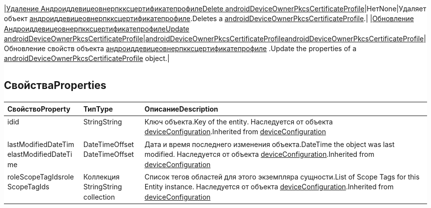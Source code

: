 |[<span data-ttu-id="f0f6c-122">Удаление Андроиддевицеовнерпкксцертификатепрофиле</span><span class="sxs-lookup"><span data-stu-id="f0f6c-122">Delete androidDeviceOwnerPkcsCertificateProfile</span></span>](../api/intune-deviceconfig-androiddeviceownerpkcscertificateprofile-delete.md)|<span data-ttu-id="f0f6c-123">Нет</span><span class="sxs-lookup"><span data-stu-id="f0f6c-123">None</span></span>|<span data-ttu-id="f0f6c-124">Удаляет объект [андроиддевицеовнерпкксцертификатепрофиле](../resources/intune-deviceconfig-androiddeviceownerpkcscertificateprofile.md).</span><span class="sxs-lookup"><span data-stu-id="f0f6c-124">Deletes a [androidDeviceOwnerPkcsCertificateProfile](../resources/intune-deviceconfig-androiddeviceownerpkcscertificateprofile.md).</span></span>|
|[<span data-ttu-id="f0f6c-125">Обновление Андроиддевицеовнерпкксцертификатепрофиле</span><span class="sxs-lookup"><span data-stu-id="f0f6c-125">Update androidDeviceOwnerPkcsCertificateProfile</span></span>](../api/intune-deviceconfig-androiddeviceownerpkcscertificateprofile-update.md)|[<span data-ttu-id="f0f6c-126">androidDeviceOwnerPkcsCertificateProfile</span><span class="sxs-lookup"><span data-stu-id="f0f6c-126">androidDeviceOwnerPkcsCertificateProfile</span></span>](../resources/intune-deviceconfig-androiddeviceownerpkcscertificateprofile.md)|<span data-ttu-id="f0f6c-127">Обновление свойств объекта [андроиддевицеовнерпкксцертификатепрофиле](../resources/intune-deviceconfig-androiddeviceownerpkcscertificateprofile.md) .</span><span class="sxs-lookup"><span data-stu-id="f0f6c-127">Update the properties of a [androidDeviceOwnerPkcsCertificateProfile](../resources/intune-deviceconfig-androiddeviceownerpkcscertificateprofile.md) object.</span></span>|

## <a name="properties"></a><span data-ttu-id="f0f6c-128">Свойства</span><span class="sxs-lookup"><span data-stu-id="f0f6c-128">Properties</span></span>
|<span data-ttu-id="f0f6c-129">Свойство</span><span class="sxs-lookup"><span data-stu-id="f0f6c-129">Property</span></span>|<span data-ttu-id="f0f6c-130">Тип</span><span class="sxs-lookup"><span data-stu-id="f0f6c-130">Type</span></span>|<span data-ttu-id="f0f6c-131">Описание</span><span class="sxs-lookup"><span data-stu-id="f0f6c-131">Description</span></span>|
|:---|:---|:---|
|<span data-ttu-id="f0f6c-132">id</span><span class="sxs-lookup"><span data-stu-id="f0f6c-132">id</span></span>|<span data-ttu-id="f0f6c-133">String</span><span class="sxs-lookup"><span data-stu-id="f0f6c-133">String</span></span>|<span data-ttu-id="f0f6c-134">Ключ объекта.</span><span class="sxs-lookup"><span data-stu-id="f0f6c-134">Key of the entity.</span></span> <span data-ttu-id="f0f6c-135">Наследуется от объекта [deviceConfiguration](../resources/intune-shared-deviceconfiguration.md).</span><span class="sxs-lookup"><span data-stu-id="f0f6c-135">Inherited from [deviceConfiguration](../resources/intune-shared-deviceconfiguration.md)</span></span>|
|<span data-ttu-id="f0f6c-136">lastModifiedDateTime</span><span class="sxs-lookup"><span data-stu-id="f0f6c-136">lastModifiedDateTime</span></span>|<span data-ttu-id="f0f6c-137">DateTimeOffset</span><span class="sxs-lookup"><span data-stu-id="f0f6c-137">DateTimeOffset</span></span>|<span data-ttu-id="f0f6c-138">Дата и время последнего изменения объекта.</span><span class="sxs-lookup"><span data-stu-id="f0f6c-138">DateTime the object was last modified.</span></span> <span data-ttu-id="f0f6c-139">Наследуется от объекта [deviceConfiguration](../resources/intune-shared-deviceconfiguration.md).</span><span class="sxs-lookup"><span data-stu-id="f0f6c-139">Inherited from [deviceConfiguration](../resources/intune-shared-deviceconfiguration.md)</span></span>|
|<span data-ttu-id="f0f6c-140">roleScopeTagIds</span><span class="sxs-lookup"><span data-stu-id="f0f6c-140">roleScopeTagIds</span></span>|<span data-ttu-id="f0f6c-141">Коллекция String</span><span class="sxs-lookup"><span data-stu-id="f0f6c-141">String collection</span></span>|<span data-ttu-id="f0f6c-142">Список тегов областей для этого экземпляра сущности.</span><span class="sxs-lookup"><span data-stu-id="f0f6c-142">List of Scope Tags for this Entity instance.</span></span> <span data-ttu-id="f0f6c-143">Наследуется от объекта [deviceConfiguration](../resources/intune-shared-deviceconfiguration.md).</span><span class="sxs-lookup"><span data-stu-id="f0f6c-143">Inherited from [deviceConfiguration](../resources/intune-shared-deviceconfiguration.md)</span></span>|